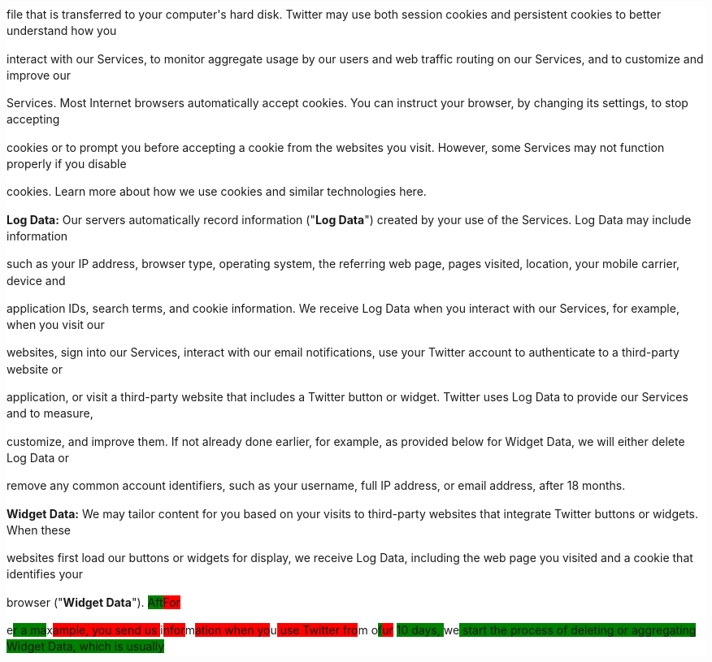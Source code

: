 
file that is transferred to your computer's hard disk. Twitter may use both session cookies and persistent cookies to better understand how you


interact with our Services, to monitor aggregate usage by our users and web traffic routing on our Services, and to customize and improve our


Services. Most Internet browsers automatically accept cookies. You can instruct your browser, by changing its settings, to stop accepting


cookies or to prompt you before accepting a cookie from the websites you visit. However, some Services may not function properly if you disable


cookies. Learn more about how we use cookies and similar technologies here.



**Log Data:** Our servers automatically record information ("**Log Data**") created by your use of the Services. Log Data may include information


such as your IP address, browser type, operating system, the referring web page, pages visited, location, your mobile carrier, device and


application IDs, search terms, and cookie information. We receive Log Data when you interact with our Services, for example, when you visit our


websites, sign into our Services, interact with our email notifications, use your Twitter account to authenticate to a third-party website or


application, or visit a third-party website that includes a Twitter button or widget. Twitter uses Log Data to provide our Services and to measure,


customize, and improve them. If not already done earlier, for example, as provided below for Widget Data, we will either delete Log Data or


remove any common account identifiers, such as your username, full IP address, or email address, after 18 months.


**Widget Data:** We may tailor content for you based on your visits to third-party websites that integrate Twitter buttons or widgets. When these


websites first load our buttons or widgets for display, we receive Log Data, including the web page you visited and a cookie that identifies your


browser ("**Widget Data</span>**"). <span style="background-color: green;">Aft</span><span style="background-color: red;">For


</span>e<span style="background-color: green;">r a ma</span>x<span style="background-color: red;">ample, you send us </span>i<span style="background-color: red;">nfor</span>m<span style="background-color: red;">ation when yo</span>u<span style="background-color: red;"> use Twitter fro</span>m o<span style="background-color: green;">f</span><span style="background-color: red;">ur</span> <span style="background-color: green;">10 days, </span>we<span style="background-color: green;"> start the process of deleting or aggregating Widget Data, which is usually
